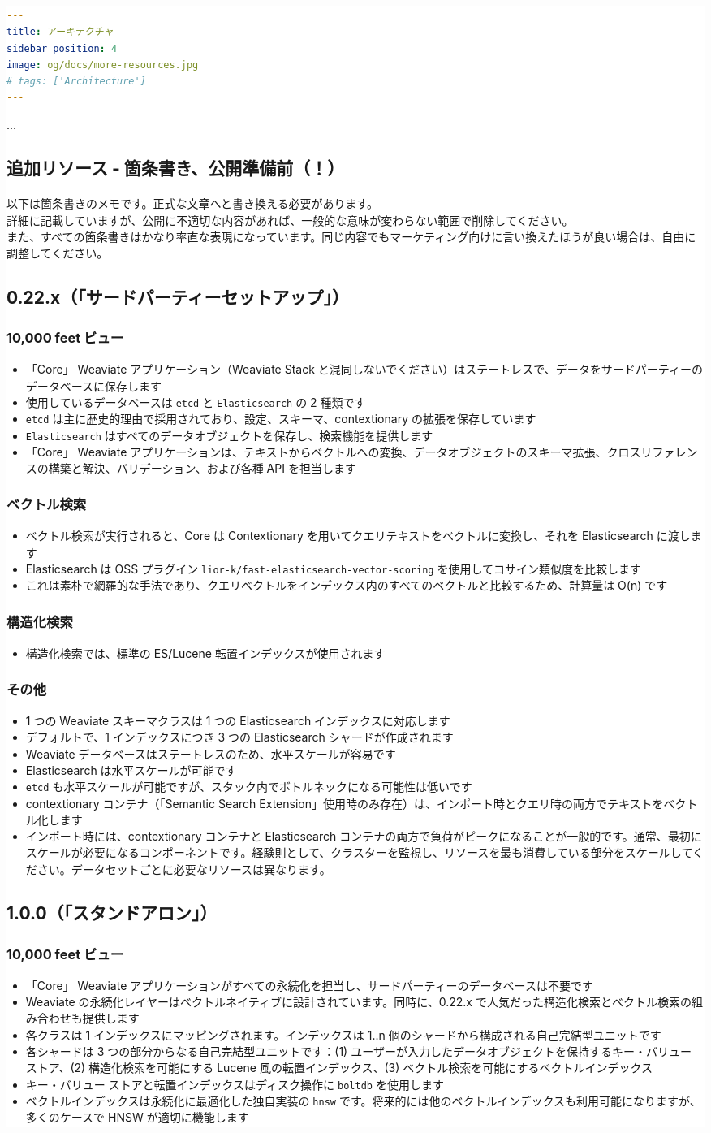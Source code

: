 ```yaml
---
title: アーキテクチャ
sidebar_position: 4
image: og/docs/more-resources.jpg
# tags: ['Architecture']
---
```



...

## 追加リソース - 箇条書き、公開準備前（！）

以下は箇条書きのメモです。正式な文章へと書き換える必要があります。  
詳細に記載していますが、公開に不適切な内容があれば、一般的な意味が変わらない範囲で削除してください。  
また、すべての箇条書きはかなり率直な表現になっています。同じ内容でもマーケティング向けに言い換えたほうが良い場合は、自由に調整してください。

## 0.22.x（「サードパーティーセットアップ」）

### 10,000 feet ビュー
* 「Core」 Weaviate アプリケーション（Weaviate Stack と混同しないでください）はステートレスで、データをサードパーティーのデータベースに保存します  
* 使用しているデータベースは `etcd` と `Elasticsearch` の 2 種類です  
* `etcd` は主に歴史的理由で採用されており、設定、スキーマ、contextionary の拡張を保存しています  
* `Elasticsearch` はすべてのデータオブジェクトを保存し、検索機能を提供します  
* 「Core」 Weaviate アプリケーションは、テキストからベクトルへの変換、データオブジェクトのスキーマ拡張、クロスリファレンスの構築と解決、バリデーション、および各種 API を担当します  

### ベクトル検索
* ベクトル検索が実行されると、Core は Contextionary を用いてクエリテキストをベクトルに変換し、それを Elasticsearch に渡します  
* Elasticsearch は OSS プラグイン `lior-k/fast-elasticsearch-vector-scoring` を使用してコサイン類似度を比較します  
* これは素朴で網羅的な手法であり、クエリベクトルをインデックス内のすべてのベクトルと比較するため、計算量は O(n) です  

### 構造化検索
* 構造化検索では、標準の ES/Lucene 転置インデックスが使用されます  

### その他
* 1 つの Weaviate スキーマクラスは 1 つの Elasticsearch インデックスに対応します  
* デフォルトで、1 インデックスにつき 3 つの Elasticsearch シャードが作成されます  
* Weaviate データベースはステートレスのため、水平スケールが容易です  
* Elasticsearch は水平スケールが可能です  
* `etcd` も水平スケールが可能ですが、スタック内でボトルネックになる可能性は低いです  
* contextionary コンテナ（「Semantic Search Extension」使用時のみ存在）は、インポート時とクエリ時の両方でテキストをベクトル化します  
* インポート時には、contextionary コンテナと Elasticsearch コンテナの両方で負荷がピークになることが一般的です。通常、最初にスケールが必要になるコンポーネントです。経験則として、クラスターを監視し、リソースを最も消費している部分をスケールしてください。データセットごとに必要なリソースは異なります。  

## 1.0.0（「スタンドアロン」）

### 10,000 feet ビュー
* 「Core」 Weaviate アプリケーションがすべての永続化を担当し、サードパーティーのデータベースは不要です  
* Weaviate の永続化レイヤーはベクトルネイティブに設計されています。同時に、0.22.x で人気だった構造化検索とベクトル検索の組み合わせも提供します  
* 各クラスは 1 インデックスにマッピングされます。インデックスは 1..n 個のシャードから構成される自己完結型ユニットです  
* 各シャードは 3 つの部分からなる自己完結型ユニットです：(1) ユーザーが入力したデータオブジェクトを保持するキー・バリュー ストア、(2) 構造化検索を可能にする Lucene 風の転置インデックス、(3) ベクトル検索を可能にするベクトルインデックス  
* キー・バリュー ストアと転置インデックスはディスク操作に `boltdb` を使用します  
* ベクトルインデックスは永続化に最適化した独自実装の `hnsw` です。将来的には他のベクトルインデックスも利用可能になりますが、多くのケースで HNSW が適切に機能します  
